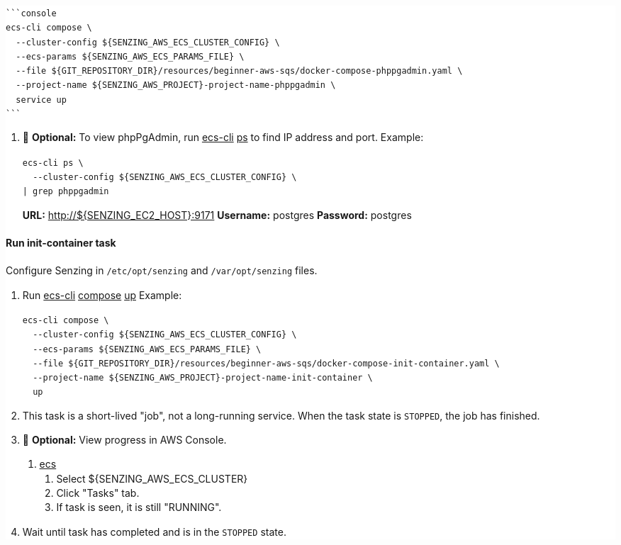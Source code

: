     ```console
    ecs-cli compose \
      --cluster-config ${SENZING_AWS_ECS_CLUSTER_CONFIG} \
      --ecs-params ${SENZING_AWS_ECS_PARAMS_FILE} \
      --file ${GIT_REPOSITORY_DIR}/resources/beginner-aws-sqs/docker-compose-phppgadmin.yaml \
      --project-name ${SENZING_AWS_PROJECT}-project-name-phppgadmin \
      service up
    ```

1. :thinking: **Optional:**
   To view phpPgAdmin,
   run
   [ecs-cli](https://docs.aws.amazon.com/AmazonECS/latest/developerguide/ECS_CLI_reference.html)
   [ps](https://docs.aws.amazon.com/AmazonECS/latest/developerguide/cmd-ecs-cli-ps.html)
   to find IP address and port.
   Example:

    ```console
    ecs-cli ps \
      --cluster-config ${SENZING_AWS_ECS_CLUSTER_CONFIG} \
    | grep phppgadmin
    ```

   **URL:** [http://${SENZING_EC2_HOST}:9171](http://0.0.0.0:9171)
   **Username:** postgres
   **Password:** postgres

#### Run init-container task

Configure Senzing in `/etc/opt/senzing` and `/var/opt/senzing` files.

1. Run
   [ecs-cli](https://docs.aws.amazon.com/AmazonECS/latest/developerguide/ECS_CLI_reference.html)
   [compose](https://docs.aws.amazon.com/AmazonECS/latest/developerguide/cmd-ecs-cli-compose.html)
   [up](https://docs.aws.amazon.com/AmazonECS/latest/developerguide/cmd-ecs-cli-compose-up.html)
   Example:

    ```console
    ecs-cli compose \
      --cluster-config ${SENZING_AWS_ECS_CLUSTER_CONFIG} \
      --ecs-params ${SENZING_AWS_ECS_PARAMS_FILE} \
      --file ${GIT_REPOSITORY_DIR}/resources/beginner-aws-sqs/docker-compose-init-container.yaml \
      --project-name ${SENZING_AWS_PROJECT}-project-name-init-container \
      up
    ```

1. This task is a short-lived "job", not a long-running service.
   When the task state is `STOPPED`, the job has finished.
1. :thinking: **Optional:**
   View progress in AWS Console.
    1. [ecs](https://console.aws.amazon.com/ecs/home)
        1. Select ${SENZING_AWS_ECS_CLUSTER}
        1. Click "Tasks" tab.
        1. If task is seen, it is still "RUNNING".
1. Wait until task has completed and is in the `STOPPED` state.

